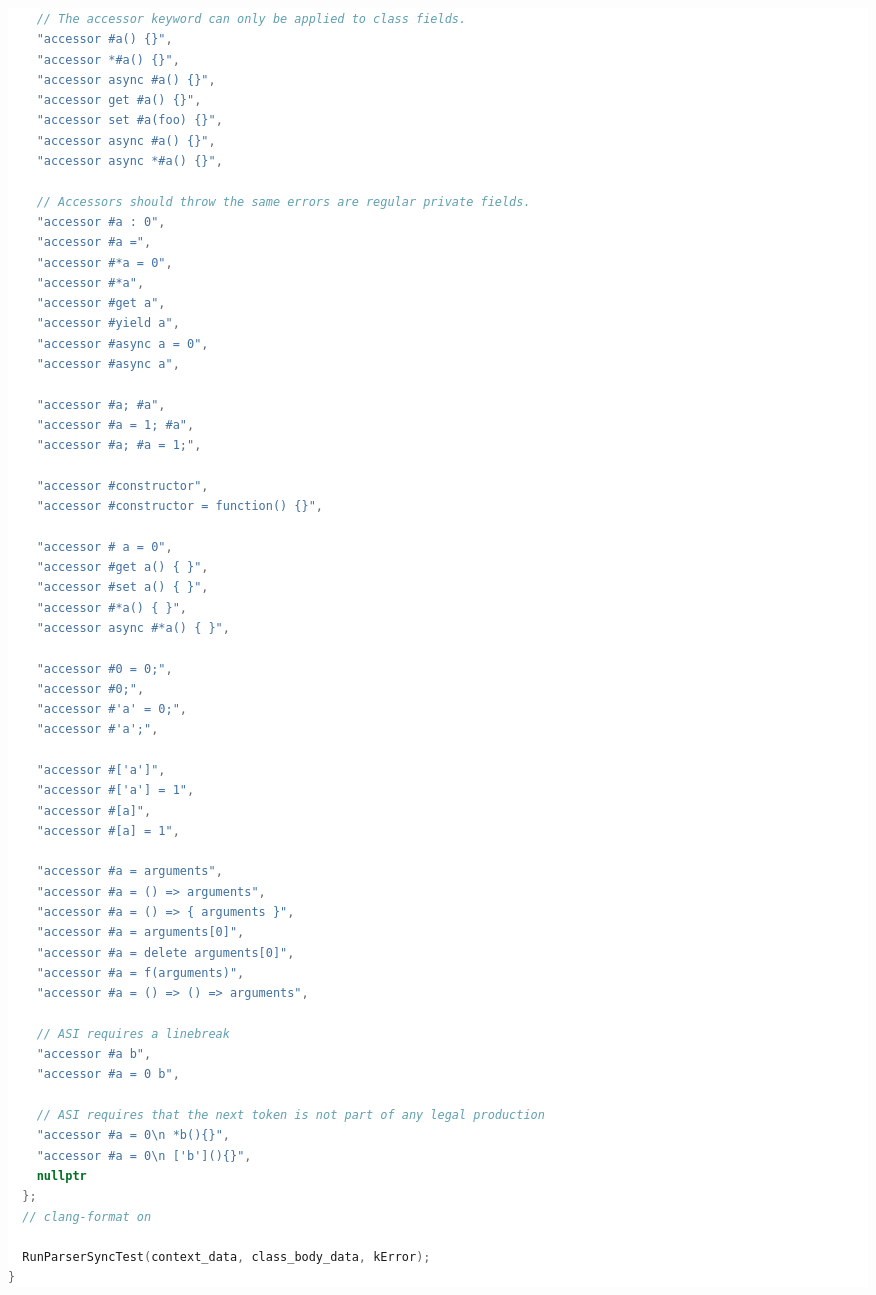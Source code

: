 ```cpp
    // The accessor keyword can only be applied to class fields.
    "accessor #a() {}",
    "accessor *#a() {}",
    "accessor async #a() {}",
    "accessor get #a() {}",
    "accessor set #a(foo) {}",
    "accessor async #a() {}",
    "accessor async *#a() {}",

    // Accessors should throw the same errors are regular private fields.
    "accessor #a : 0",
    "accessor #a =",
    "accessor #*a = 0",
    "accessor #*a",
    "accessor #get a",
    "accessor #yield a",
    "accessor #async a = 0",
    "accessor #async a",

    "accessor #a; #a",
    "accessor #a = 1; #a",
    "accessor #a; #a = 1;",

    "accessor #constructor",
    "accessor #constructor = function() {}",

    "accessor # a = 0",
    "accessor #get a() { }",
    "accessor #set a() { }",
    "accessor #*a() { }",
    "accessor async #*a() { }",

    "accessor #0 = 0;",
    "accessor #0;",
    "accessor #'a' = 0;",
    "accessor #'a';",

    "accessor #['a']",
    "accessor #['a'] = 1",
    "accessor #[a]",
    "accessor #[a] = 1",

    "accessor #a = arguments",
    "accessor #a = () => arguments",
    "accessor #a = () => { arguments }",
    "accessor #a = arguments[0]",
    "accessor #a = delete arguments[0]",
    "accessor #a = f(arguments)",
    "accessor #a = () => () => arguments",

    // ASI requires a linebreak
    "accessor #a b",
    "accessor #a = 0 b",

    // ASI requires that the next token is not part of any legal production
    "accessor #a = 0\n *b(){}",
    "accessor #a = 0\n ['b'](){}",
    nullptr
  };
  // clang-format on

  RunParserSyncTest(context_data, class_body_data, kError);
}
```